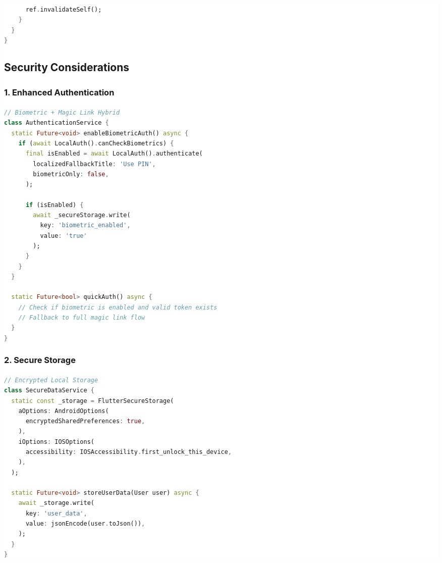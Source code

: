```dart
      ref.invalidateSelf();
    }
  }
}
```

## Security Considerations

### 1. Enhanced Authentication
```dart
// Biometric + Magic Link Hybrid
class AuthenticationService {
  static Future<void> enableBiometricAuth() async {
    if (await LocalAuth().canCheckBiometrics) {
      final isEnabled = await LocalAuth().authenticate(
        localizedFallbackTitle: 'Use PIN',
        biometricOnly: false,
      );
      
      if (isEnabled) {
        await _secureStorage.write(
          key: 'biometric_enabled', 
          value: 'true'
        );
      }
    }
  }
  
  static Future<bool> quickAuth() async {
    // Check if biometric is enabled and valid token exists
    // Fallback to full magic link flow
  }
}
```

### 2. Secure Storage
```dart
// Encrypted Local Storage
class SecureDataService {
  static const _storage = FlutterSecureStorage(
    aOptions: AndroidOptions(
      encryptedSharedPreferences: true,
    ),
    iOptions: IOSOptions(
      accessibility: IOSAccessibility.first_unlock_this_device,
    ),
  );
  
  static Future<void> storeUserData(User user) async {
    await _storage.write(
      key: 'user_data',
      value: jsonEncode(user.toJson()),
    );
  }
}
```
